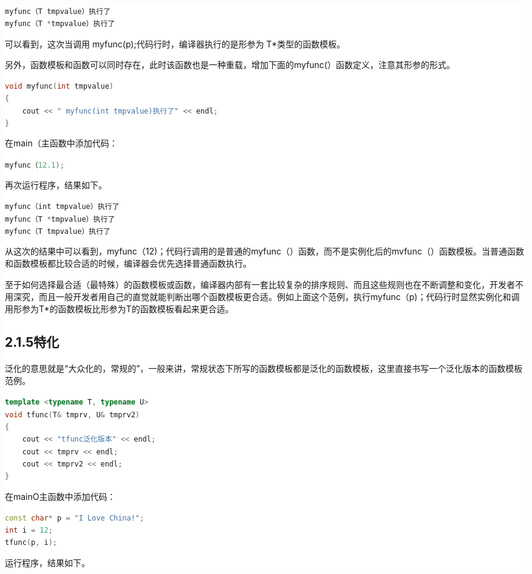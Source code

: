 ``` cpp
myfunc（T tmpvalue）执行了
myfunc（T *tmpvalue）执行了  
```


可以看到，这次当调用 myfunc(p);代码行时，编译器执行的是形参为 T\*类型的函数模板。  

另外，函数模板和函数可以同时存在，此时该函数也是一种重载，增加下面的myfunc(）函数定义，注意其形参的形式。  

``` cpp
void myfunc(int tmpvalue)  
{  
    cout << " myfunc(int tmpvalue)执行了" << endl;  
}
```
在main（主函数中添加代码：  

``` cpp
myfunc（12.1);  
```


再次运行程序，结果如下。  

``` cpp
myfunc（int tmpvalue）执行了
myfunc（T *tmpvalue）执行了
myfunc（T tmpvalue）执行了
```


从这次的结果中可以看到，myfunc（12)；代码行调用的是普通的myfunc（）函数，而不是实例化后的mvfunc（）函数模板。当普通函数和函数模板都比较合适的时候，编译器会优先选择普通函数执行。  

至于如何选择最合适（最特殊）的函数模板或函数，编译器内部有一套比较复杂的排序规则、而且这些规则也在不断调整和变化，开发者不用深究，而且一般开发者用自己的直觉就能判断出哪个函数模板更合适。例如上面这个范例，执行myfunc（p)；代码行时显然实例化和调用形参为T\*的函数模板比形参为T的函数模板看起来更合适。  

## 2.1.5特化  

泛化的意思就是“大众化的，常规的”，一般来讲，常规状态下所写的函数模板都是泛化的函数模板，这里直接书写一个泛化版本的函数模板范例。  

``` cpp
template <typename T, typename U>  
void tfunc(T& tmprv, U& tmprv2)  
{  
    cout << "tfunc泛化版本" << endl;  
    cout << tmprv << endl;  
    cout << tmprv2 << endl;  
}
```

在mainO主函数中添加代码：  
```cpp
const char* p = "I Love China!";
int i = 12;
tfunc(p, i);
```

运行程序，结果如下。  
